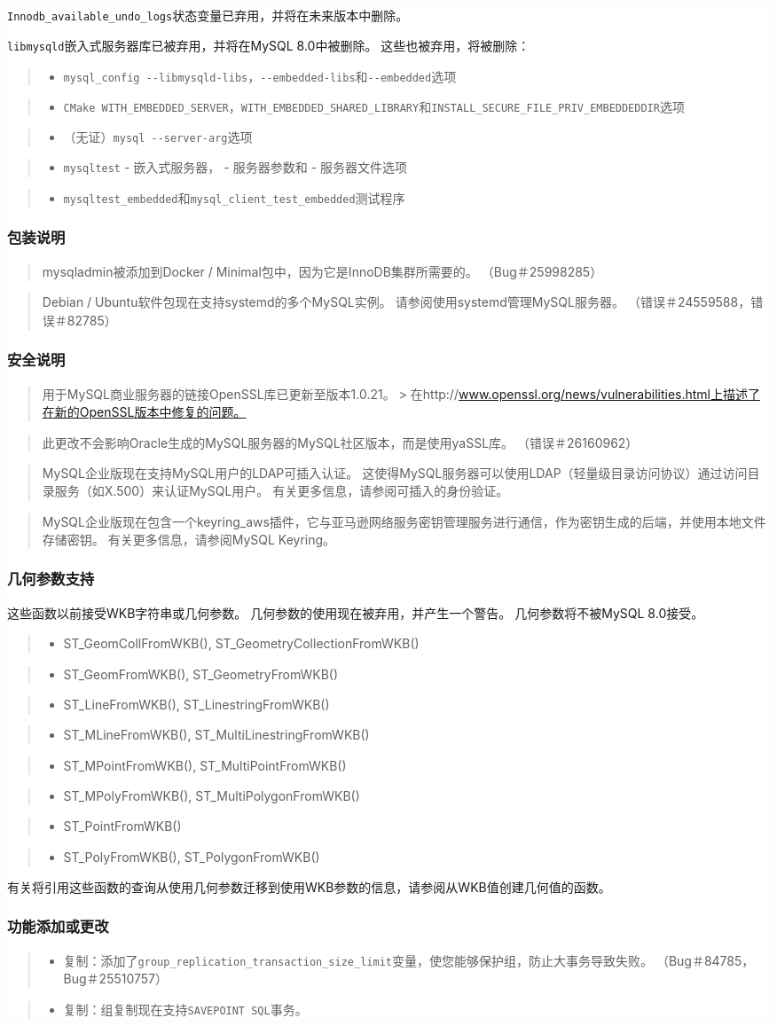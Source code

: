 `Innodb_available_undo_logs`状态变量已弃用，并将在未来版本中删除。

`libmysqld`嵌入式服务器库已被弃用，并将在MySQL 8.0中被删除。 这些也被弃用，将被删除：

> * `mysql_config --libmysqld-libs`，`--embedded-libs`和`--embedded`选项

> * `CMake WITH_EMBEDDED_SERVER`，`WITH_EMBEDDED_SHARED_LIBRARY`和`INSTALL_SECURE_FILE_PRIV_EMBEDDEDDIR`选项

> * （无证）`mysql --server-arg`选项

> * `mysqltest` - 嵌入式服务器， - 服务器参数和 - 服务器文件选项

> * `mysqltest_embedded`和`mysql_client_test_embedded`测试程序

### **包装说明**

> mysqladmin被添加到Docker / Minimal包中，因为它是InnoDB集群所需要的。 （Bug＃25998285）

> Debian / Ubuntu软件包现在支持systemd的多个MySQL实例。 请参阅使用systemd管理MySQL服务器。 （错误＃24559588，错误＃82785）

### **安全说明**

> 用于MySQL商业服务器的链接OpenSSL库已更新至版本1.0.21。 > 在http://www.openssl.org/news/vulnerabilities.html上描述了在新的OpenSSL版本中修复的问题。

> 此更改不会影响Oracle生成的MySQL服务器的MySQL社区版本，而是使用yaSSL库。 （错误＃26160962）

> MySQL企业版现在支持MySQL用户的LDAP可插入认证。 这使得MySQL服务器可以使用LDAP（轻量级目录访问协议）通过访问目录服务（如X.500）来认证MySQL用户。 有关更多信息，请参阅可插入的身份验证。

> MySQL企业版现在包含一个keyring_aws插件，它与亚马逊网络服务密钥管理服务进行通信，作为密钥生成的后端，并使用本地文件存储密钥。 有关更多信息，请参阅MySQL Keyring。

### **几何参数支持**

这些函数以前接受WKB字符串或几何参数。 几何参数的使用现在被弃用，并产生一个警告。 几何参数将不被MySQL 8.0接受。

> * ST_GeomCollFromWKB(), ST_GeometryCollectionFromWKB()

> * ST_GeomFromWKB(), ST_GeometryFromWKB()

> * ST_LineFromWKB(), ST_LinestringFromWKB()

> * ST_MLineFromWKB(), ST_MultiLinestringFromWKB()

> * ST_MPointFromWKB(), ST_MultiPointFromWKB()

> * ST_MPolyFromWKB(), ST_MultiPolygonFromWKB()

> * ST_PointFromWKB()

> * ST_PolyFromWKB(), ST_PolygonFromWKB()

有关将引用这些函数的查询从使用几何参数迁移到使用WKB参数的信息，请参阅从WKB值创建几何值的函数。

### **功能添加或更改**

> * 复制：添加了`group_replication_transaction_size_limit`变量，使您能够保护组，防止大事务导致失败。 （Bug＃84785，Bug＃25510757）

> * 复制：组复制现在支持`SAVEPOINT SQL`事务。
